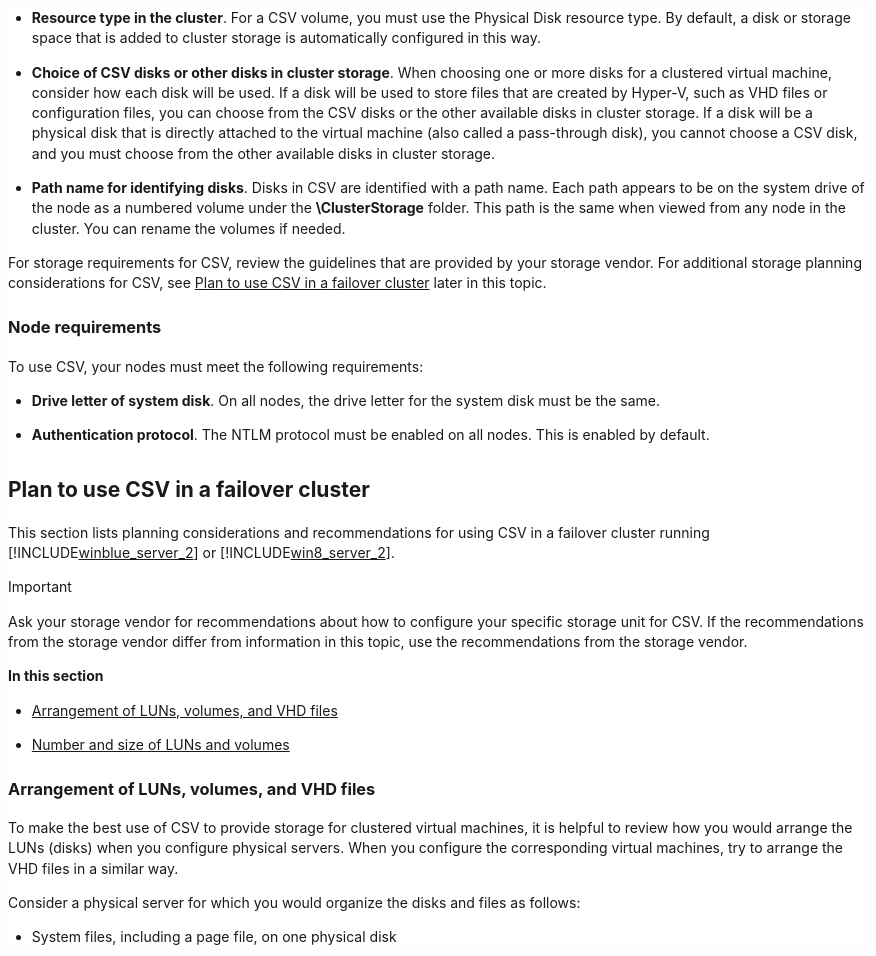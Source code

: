 -   **Resource type in the cluster**. For a CSV volume, you must use the Physical Disk resource type. By default, a disk or storage space that is added to cluster storage is automatically configured in this way.  
  
-   **Choice of CSV disks or other disks in cluster storage**. When choosing one or more disks for a clustered virtual machine, consider how each disk will be used. If a disk will be used to store files that are created by Hyper\-V, such as VHD files or configuration files, you can choose from the CSV disks or the other available disks in cluster storage. If a disk will be a physical disk that is directly attached to the virtual machine \(also called a pass\-through disk\), you cannot choose a CSV disk, and you must choose from the other available disks in cluster storage.  
  
-   **Path name for identifying disks**. Disks in CSV are identified with a path name. Each path appears to be on the system drive of the node as a numbered volume under the **\\ClusterStorage** folder. This path is the same when viewed from any node in the cluster. You can rename the volumes if needed.  
  
For storage requirements for CSV, review the guidelines that are provided by your storage vendor. For additional storage planning considerations for CSV, see [Plan to use CSV in a failover cluster](#BKMK_planning) later in this topic.  
  
### <a name="BKMK_node"></a>Node requirements  
To use CSV, your nodes must meet the following requirements:  
  
-   **Drive letter of system disk**. On all nodes, the drive letter for the system disk must be the same.  
  
-   **Authentication protocol**. The NTLM protocol must be enabled on all nodes. This is enabled by default.  
  
## <a name="BKMK_planning"></a>Plan to use CSV in a failover cluster  
This section lists planning considerations and recommendations for using CSV in a failover cluster running [!INCLUDE[winblue_server_2](includes/winblue_server_2_md.md)] or [!INCLUDE[win8_server_2](includes/win8_server_2_md.md)].  
  
> [!IMPORTANT]  
> Ask your storage vendor for recommendations about how to configure your specific storage unit for CSV. If the recommendations from the storage vendor differ from information in this topic, use the recommendations from the storage vendor.  
  
**In this section**  
  
-   [Arrangement of LUNs, volumes, and VHD files](#BKMK_LUNs)  
  
-   [Number and size of LUNs and volumes](#BKMK_loads)  
  
### <a name="BKMK_LUNs"></a>Arrangement of LUNs, volumes, and VHD files  
To make the best use of CSV to provide storage for clustered virtual machines, it is helpful to review how you would arrange the LUNs \(disks\) when you configure physical servers. When you configure the corresponding virtual machines, try to arrange the VHD files in a similar way.  
  
Consider a physical server for which you would organize the disks and files as follows:  
  
-   System files, including a page file, on one physical disk  
  